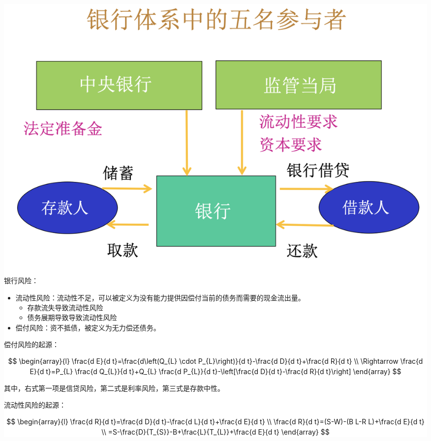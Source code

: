 ![image-20210911214924589](货币银行学笔记.assets/image-20210911214924589.png)

银行风险：
- 流动性风险：流动性不足，可以被定义为没有能力提供因偿付当前的债务而需要的现金流出量。
	- 存款流失导致流动性风险
	- 债务展期导致导致流动性风险
- 偿付风险：资不抵债，被定义为无力偿还债务。


偿付风险的起源：

$$
\begin{array}{l}
\frac{d E}{d t}=\frac{d\left(Q_{L} \cdot P_{L}\right)}{d t}-\frac{d D}{d t}+\frac{d R}{d t} \\
\Rightarrow \frac{d E}{d t}=P_{L} \frac{d Q_{L}}{d t}+Q_{L} \frac{d P_{L}}{d t}-\left[\frac{d D}{d t}-\frac{d R}{d t}\right]
\end{array}
$$

其中，右式第一项是信贷风险，第二式是利率风险，第三式是存款中性。


流动性风险的起源：

$$
\begin{array}{l}
\frac{d R}{d t}=\frac{d D}{d t}-\frac{d L}{d t}+\frac{d E}{d t} \\
\frac{d R}{d t}=(S-W)-(B L-R L)+\frac{d E}{d t} \\
=S-\frac{D}{T_{S}}-B+\frac{L}{T_{L}}+\frac{d E}{d t}
\end{array}
$$
